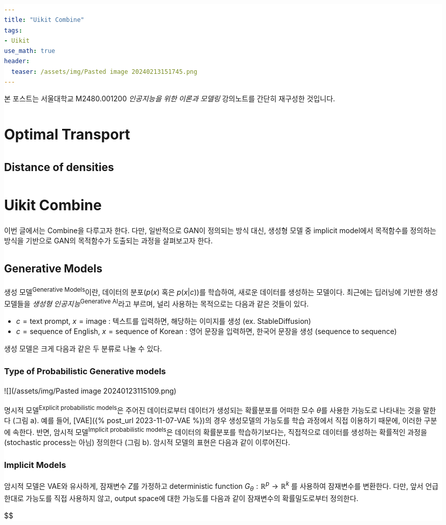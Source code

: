 ```yaml
---
title: "Uikit Combine"
tags: 
- Uikit
use_math: true
header: 
  teaser: /assets/img/Pasted image 20240213151745.png
---
```




본 포스트는 서울대학교 M2480.001200 *인공지능을 위한 이론과 모델링* 강의노트를 간단히 재구성한 것입니다.

# Optimal Transport

## Distance of densities

# Uikit Combine

이번 글에서는 Combine을 다루고자 한다. 다만, 일반적으로 GAN이 정의되는 방식 대신, 생성형 모델 중 implicit model에서 목적함수를 정의하는 방식을 기반으로 GAN의 목적함수가 도출되는 과정을 살펴보고자 한다.

## Generative Models

생성 모델<sup>Generative Models</sup>이란, 데이터의 분포($p(x)$ 혹은 $p(x\vert c)$)를 학습하여, 새로운 데이터를 생성하는 모델이다. 최근에는 딥러닝에 기반한 생성 모델들을 *생성형 인공지능*<sup>Generative AI</sup>라고 부르며, 널리 사용하는 목적으로는 다음과 같은 것들이 있다.

- $c = \text{text prompt}$, $x=\text{image}$ : 텍스트를 입력하면, 해당하는 이미지를 생성 (ex. StableDiffusion)
- $c = \text{sequence of English}$, $x=\text{sequence of Korean}$ : 영어 문장을 입력하면, 한국어 문장을 생성 (sequence to sequence)

생성 모델은 크게 다음과 같은 두 분류로 나눌 수 있다.

### Type of Probabilistic Generative models

![](/assets/img/Pasted image 20240123115109.png)

명시적 모델<sup>Explicit probabilistic models</sup>은 주어진 데이터로부터 데이터가 생성되는 확률분포를 어떠한 모수 $\theta$를 사용한 가능도로 나타내는 것을 말한다 (그림 a). 예를 들어, [VAE]({% post_url 2023-11-07-VAE %})의 경우 생성모델의 가능도를 학습 과정에서 직접 이용하기 때문에, 이러한 구분에 속한다. 반면, 암시적 모델<sup>Implicit probabilistic models</sup>은 데이터의 확률분포를 학습하기보다는, 직접적으로 데이터를 생성하는 확률적인 과정을(stochastic process는 아님) 정의한다 (그림 b). 암시적 모델의 표현은 다음과 같이 이루어진다.

### Implicit Models

암시적 모델은 VAE와 유사하게, 잠재변수 $Z$를 가정하고 deterministic function $G_{\theta}: \mathbb{R}^{p}\to \mathbb{R}^{k}$ 를 사용하여 잠재변수를 변환한다. 다만, 앞서 언급한대로 가능도를 직접 사용하지 않고, output space에 대한 가능도를 다음과 같이 잠재변수의 확률밀도로부터 정의한다.

$$
